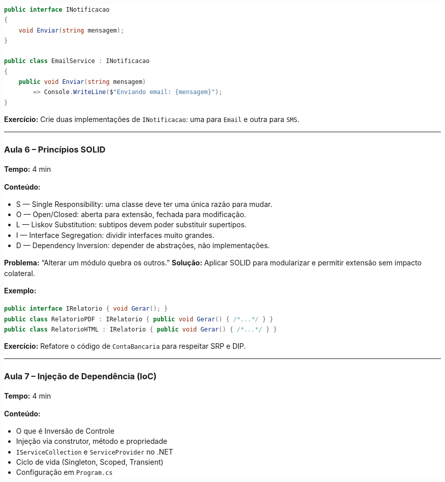 ```csharp
public interface INotificacao
{
    void Enviar(string mensagem);
}

public class EmailService : INotificacao
{
    public void Enviar(string mensagem)
        => Console.WriteLine($"Enviando email: {mensagem}");
}
```

**Exercício:**
Crie duas implementações de `INotificacao`: uma para `Email` e outra para `SMS`.

---

### **Aula 6 – Princípios SOLID**

**Tempo:** 4 min

**Conteúdo:**

* S — Single Responsibility: uma classe deve ter uma única razão para mudar.
* O — Open/Closed: aberta para extensão, fechada para modificação.
* L — Liskov Substitution: subtipos devem poder substituir supertipos.
* I — Interface Segregation: dividir interfaces muito grandes.
* D — Dependency Inversion: depender de abstrações, não implementações.

**Problema:** “Alterar um módulo quebra os outros.”
**Solução:** Aplicar SOLID para modularizar e permitir extensão sem impacto colateral.

**Exemplo:**

```csharp
public interface IRelatorio { void Gerar(); }
public class RelatorioPDF : IRelatorio { public void Gerar() { /*...*/ } }
public class RelatorioHTML : IRelatorio { public void Gerar() { /*...*/ } }
```

**Exercício:**
Refatore o código de `ContaBancaria` para respeitar SRP e DIP.

---

### **Aula 7 – Injeção de Dependência (IoC)**

**Tempo:** 4 min

**Conteúdo:**

* O que é Inversão de Controle
* Injeção via construtor, método e propriedade
* `IServiceCollection` e `ServiceProvider` no .NET
* Ciclo de vida (Singleton, Scoped, Transient)
* Configuração em `Program.cs`
